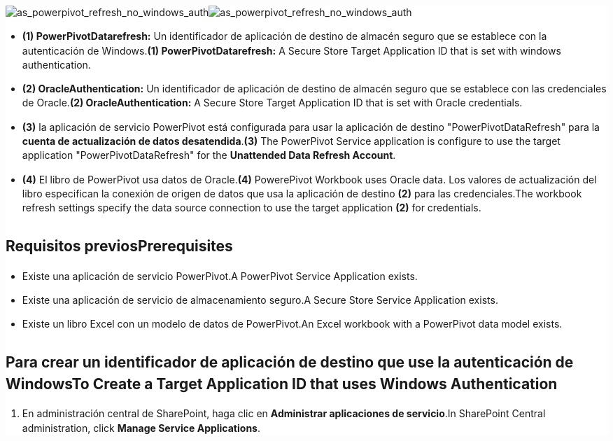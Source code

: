  <span data-ttu-id="82b4f-111">![as_powerpivot_refresh_no_windows_auth](../media/as-powerpivot-refresh-no-windows-auth.gif "as_powerpivot_refresh_no_windows_auth")</span><span class="sxs-lookup"><span data-stu-id="82b4f-111">![as_powerpivot_refresh_no_windows_auth](../media/as-powerpivot-refresh-no-windows-auth.gif "as_powerpivot_refresh_no_windows_auth")</span></span>  
  
-   <span data-ttu-id="82b4f-112">**(1) PowerPivotDatarefresh:** Un identificador de aplicación de destino de almacén seguro que se establece con la autenticación de Windows.</span><span class="sxs-lookup"><span data-stu-id="82b4f-112">**(1) PowerPivotDatarefresh:** A Secure Store Target Application ID that is set with windows authentication.</span></span>  
  
-   <span data-ttu-id="82b4f-113">**(2) OracleAuthentication:** Un identificador de aplicación de destino de almacén seguro que se establece con las credenciales de Oracle.</span><span class="sxs-lookup"><span data-stu-id="82b4f-113">**(2) OracleAuthentication:** A Secure Store Target Application ID that is set with Oracle credentials.</span></span>  
  
-   <span data-ttu-id="82b4f-114">**(3)** la aplicación de servicio PowerPivot está configurada para usar la aplicación de destino "PowerPivotDataRefresh" para la **cuenta de actualización de datos desatendida**.</span><span class="sxs-lookup"><span data-stu-id="82b4f-114">**(3)** The PowerPivot Service application is configure to use the target application "PowerPivotDataRefresh" for the **Unattended Data Refresh Account**.</span></span>  
  
-   <span data-ttu-id="82b4f-115">**(4)** El libro de PowerPivot usa datos de Oracle.</span><span class="sxs-lookup"><span data-stu-id="82b4f-115">**(4)** PowerePivot Workbook uses Oracle data.</span></span> <span data-ttu-id="82b4f-116">Los valores de actualización del libro especifican la conexión de origen de datos que usa la aplicación de destino **(2)** para las credenciales.</span><span class="sxs-lookup"><span data-stu-id="82b4f-116">The workbook refresh settings specify the data source connection to use the target application **(2)** for credentials.</span></span>  
  
## <a name="prerequisites"></a><span data-ttu-id="82b4f-117">Requisitos previos</span><span class="sxs-lookup"><span data-stu-id="82b4f-117">Prerequisites</span></span>  
  
-   <span data-ttu-id="82b4f-118">Existe una aplicación de servicio PowerPivot.</span><span class="sxs-lookup"><span data-stu-id="82b4f-118">A PowerPivot Service Application exists.</span></span>  
  
-   <span data-ttu-id="82b4f-119">Existe una aplicación de servicio de almacenamiento seguro.</span><span class="sxs-lookup"><span data-stu-id="82b4f-119">A Secure Store Service Application exists.</span></span>  
  
-   <span data-ttu-id="82b4f-120">Existe un libro Excel con un modelo de datos de PowerPivot.</span><span class="sxs-lookup"><span data-stu-id="82b4f-120">An Excel workbook with a PowerPivot data model exists.</span></span>  
  
## <a name="to-create-a-target-application-id-that-uses-windows-authentication"></a><span data-ttu-id="82b4f-121">Para crear un identificador de aplicación de destino que use la autenticación de Windows</span><span class="sxs-lookup"><span data-stu-id="82b4f-121">To Create a Target Application ID that uses Windows Authentication</span></span>  
  
1.  <span data-ttu-id="82b4f-122">En administración central de SharePoint, haga clic en **Administrar aplicaciones de servicio**.</span><span class="sxs-lookup"><span data-stu-id="82b4f-122">In SharePoint Central administration, click **Manage Service Applications**.</span></span>  
  